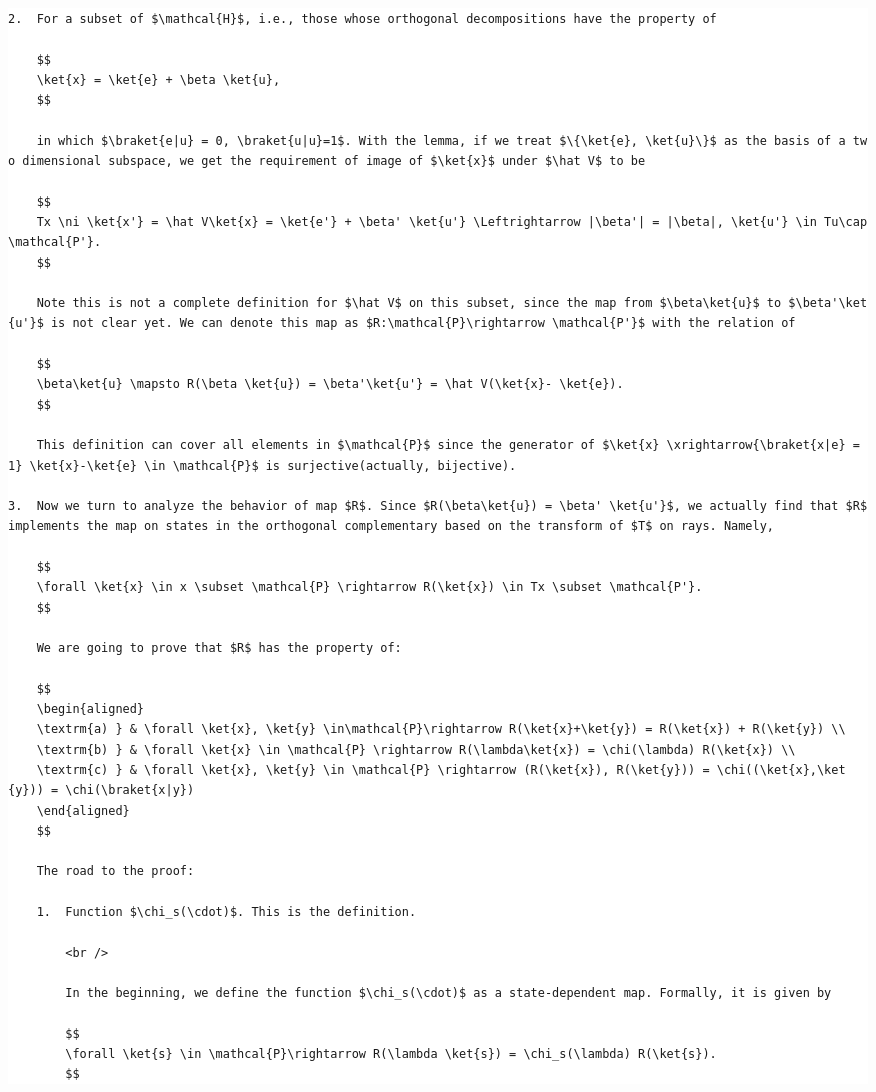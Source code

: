     2.  For a subset of $\mathcal{H}$, i.e., those whose orthogonal decompositions have the property of

        $$
        \ket{x} = \ket{e} + \beta \ket{u},
        $$

        in which $\braket{e|u} = 0, \braket{u|u}=1$. With the lemma, if we treat $\{\ket{e}, \ket{u}\}$ as the basis of a two dimensional subspace, we get the requirement of image of $\ket{x}$ under $\hat V$ to be

        $$
        Tx \ni \ket{x'} = \hat V\ket{x} = \ket{e'} + \beta' \ket{u'} \Leftrightarrow |\beta'| = |\beta|, \ket{u'} \in Tu\cap \mathcal{P'}.
        $$

        Note this is not a complete definition for $\hat V$ on this subset, since the map from $\beta\ket{u}$ to $\beta'\ket{u'}$ is not clear yet. We can denote this map as $R:\mathcal{P}\rightarrow \mathcal{P'}$ with the relation of

        $$
        \beta\ket{u} \mapsto R(\beta \ket{u}) = \beta'\ket{u'} = \hat V(\ket{x}- \ket{e}).
        $$

        This definition can cover all elements in $\mathcal{P}$ since the generator of $\ket{x} \xrightarrow{\braket{x|e} = 1} \ket{x}-\ket{e} \in \mathcal{P}$ is surjective(actually, bijective). 
    
    3.  Now we turn to analyze the behavior of map $R$. Since $R(\beta\ket{u}) = \beta' \ket{u'}$, we actually find that $R$ implements the map on states in the orthogonal complementary based on the transform of $T$ on rays. Namely,

        $$
        \forall \ket{x} \in x \subset \mathcal{P} \rightarrow R(\ket{x}) \in Tx \subset \mathcal{P'}. 
        $$

        We are going to prove that $R$ has the property of:

        $$
        \begin{aligned}
        \textrm{a) } & \forall \ket{x}, \ket{y} \in\mathcal{P}\rightarrow R(\ket{x}+\ket{y}) = R(\ket{x}) + R(\ket{y}) \\
        \textrm{b) } & \forall \ket{x} \in \mathcal{P} \rightarrow R(\lambda\ket{x}) = \chi(\lambda) R(\ket{x}) \\
        \textrm{c) } & \forall \ket{x}, \ket{y} \in \mathcal{P} \rightarrow (R(\ket{x}), R(\ket{y})) = \chi((\ket{x},\ket{y})) = \chi(\braket{x|y})
        \end{aligned}
        $$

        The road to the proof:

        1.  Function $\chi_s(\cdot)$. This is the definition.

            <br />

            In the beginning, we define the function $\chi_s(\cdot)$ as a state-dependent map. Formally, it is given by

            $$
            \forall \ket{s} \in \mathcal{P}\rightarrow R(\lambda \ket{s}) = \chi_s(\lambda) R(\ket{s}).
            $$
